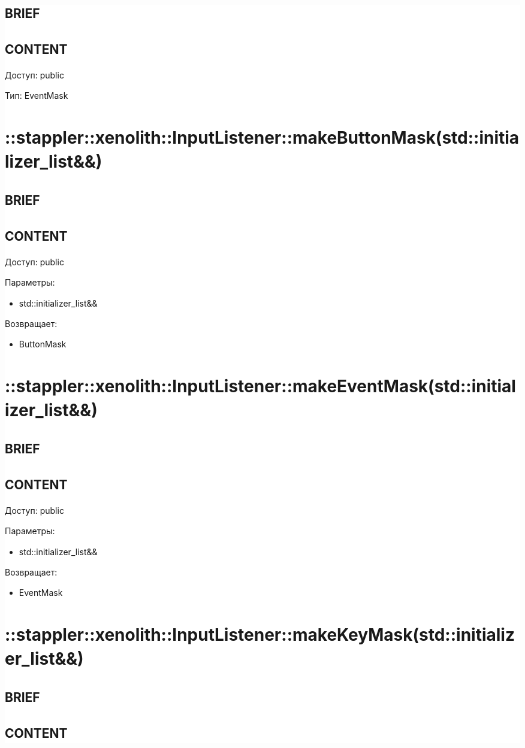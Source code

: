 ## BRIEF

## CONTENT

Доступ: public

Тип: EventMask


# ::stappler::xenolith::InputListener::makeButtonMask(std::initializer_list<InputMouseButton>&&)

## BRIEF

## CONTENT

Доступ: public

Параметры:
* std::initializer_list<InputMouseButton>&&

Возвращает:
* ButtonMask

# ::stappler::xenolith::InputListener::makeEventMask(std::initializer_list<InputEventName>&&)

## BRIEF

## CONTENT

Доступ: public

Параметры:
* std::initializer_list<InputEventName>&&

Возвращает:
* EventMask

# ::stappler::xenolith::InputListener::makeKeyMask(std::initializer_list<InputKeyCode>&&)

## BRIEF

## CONTENT
